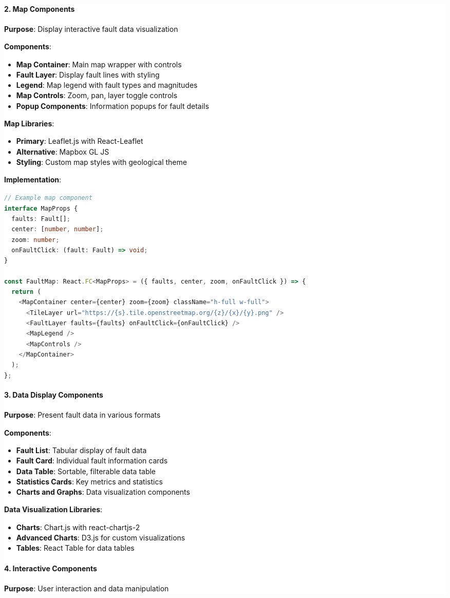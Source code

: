 #### 2. Map Components
**Purpose**: Display interactive fault data visualization

**Components**:
- **Map Container**: Main map wrapper with controls
- **Fault Layer**: Display fault lines with styling
- **Legend**: Map legend with fault types and magnitudes
- **Map Controls**: Zoom, pan, layer toggle controls
- **Popup Components**: Information popups for fault details

**Map Libraries**:
- **Primary**: Leaflet.js with React-Leaflet
- **Alternative**: Mapbox GL JS
- **Styling**: Custom map styles with geological theme

**Implementation**:
```typescript
// Example map component
interface MapProps {
  faults: Fault[];
  center: [number, number];
  zoom: number;
  onFaultClick: (fault: Fault) => void;
}

const FaultMap: React.FC<MapProps> = ({ faults, center, zoom, onFaultClick }) => {
  return (
    <MapContainer center={center} zoom={zoom} className="h-full w-full">
      <TileLayer url="https://{s}.tile.openstreetmap.org/{z}/{x}/{y}.png" />
      <FaultLayer faults={faults} onFaultClick={onFaultClick} />
      <MapLegend />
      <MapControls />
    </MapContainer>
  );
};
```

#### 3. Data Display Components
**Purpose**: Present fault data in various formats

**Components**:
- **Fault List**: Tabular display of fault data
- **Fault Card**: Individual fault information cards
- **Data Table**: Sortable, filterable data table
- **Statistics Cards**: Key metrics and statistics
- **Charts and Graphs**: Data visualization components

**Data Visualization Libraries**:
- **Charts**: Chart.js with react-chartjs-2
- **Advanced Charts**: D3.js for custom visualizations
- **Tables**: React Table for data tables

#### 4. Interactive Components
**Purpose**: User interaction and data manipulation
